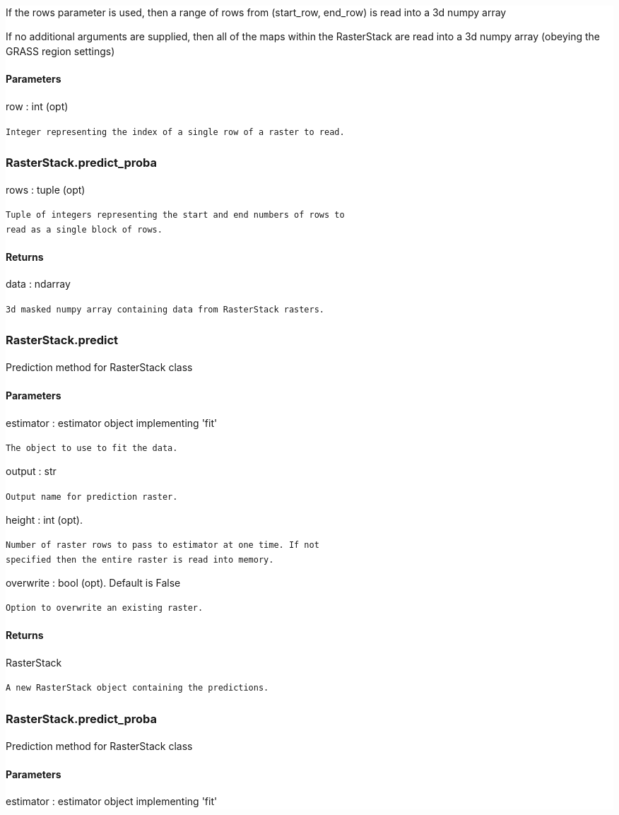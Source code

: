 If the rows parameter is used, then a range of rows from (start_row, end_row) is read
into a 3d numpy array

If no additional arguments are supplied, then all of the maps within the RasterStack are
read into a 3d numpy array (obeying the GRASS region settings)

#### Parameters
row : int (opt)

    Integer representing the index of a single row of a raster to read.

### RasterStack.predict_proba


rows : tuple (opt)

    Tuple of integers representing the start and end numbers of rows to
    read as a single block of rows.

#### Returns
data : ndarray

    3d masked numpy array containing data from RasterStack rasters.

### RasterStack.predict

Prediction method for RasterStack class

#### Parameters
estimator : estimator object implementing 'fit'

    The object to use to fit the data.

output : str

    Output name for prediction raster.

height : int (opt).

    Number of raster rows to pass to estimator at one time. If not
    specified then the entire raster is read into memory.

overwrite : bool (opt). Default is False

    Option to overwrite an existing raster.

#### Returns
RasterStack

    A new RasterStack object containing the predictions.

### RasterStack.predict_proba

Prediction method for RasterStack class

#### Parameters
estimator : estimator object implementing 'fit'
